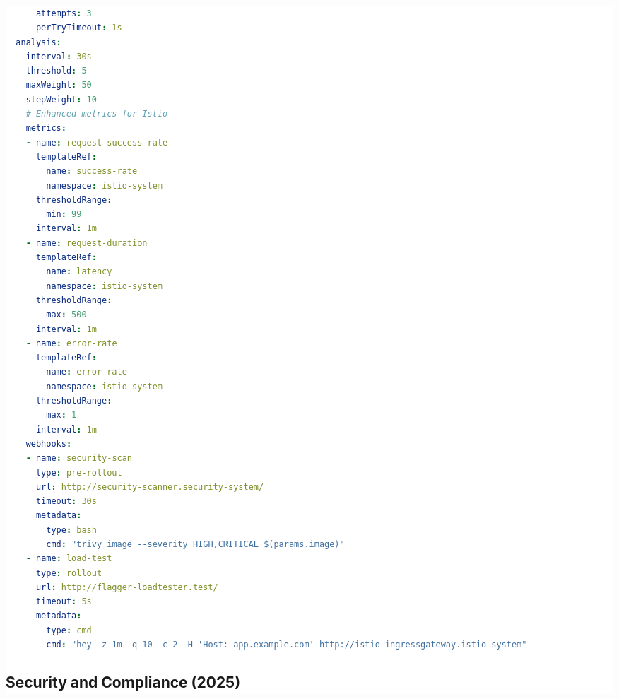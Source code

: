 ```yaml
      attempts: 3
      perTryTimeout: 1s
  analysis:
    interval: 30s
    threshold: 5
    maxWeight: 50
    stepWeight: 10
    # Enhanced metrics for Istio
    metrics:
    - name: request-success-rate
      templateRef:
        name: success-rate
        namespace: istio-system
      thresholdRange:
        min: 99
      interval: 1m
    - name: request-duration
      templateRef:
        name: latency
        namespace: istio-system
      thresholdRange:
        max: 500
      interval: 1m
    - name: error-rate
      templateRef:
        name: error-rate
        namespace: istio-system
      thresholdRange:
        max: 1
      interval: 1m
    webhooks:
    - name: security-scan
      type: pre-rollout
      url: http://security-scanner.security-system/
      timeout: 30s
      metadata:
        type: bash
        cmd: "trivy image --severity HIGH,CRITICAL $(params.image)"
    - name: load-test
      type: rollout
      url: http://flagger-loadtester.test/
      timeout: 5s
      metadata:
        type: cmd
        cmd: "hey -z 1m -q 10 -c 2 -H 'Host: app.example.com' http://istio-ingressgateway.istio-system"
```

## Security and Compliance (2025)
